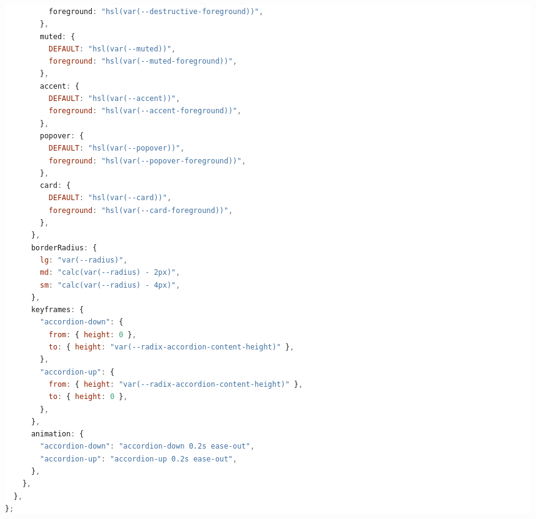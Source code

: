 ```js
          foreground: "hsl(var(--destructive-foreground))",
        },
        muted: {
          DEFAULT: "hsl(var(--muted))",
          foreground: "hsl(var(--muted-foreground))",
        },
        accent: {
          DEFAULT: "hsl(var(--accent))",
          foreground: "hsl(var(--accent-foreground))",
        },
        popover: {
          DEFAULT: "hsl(var(--popover))",
          foreground: "hsl(var(--popover-foreground))",
        },
        card: {
          DEFAULT: "hsl(var(--card))",
          foreground: "hsl(var(--card-foreground))",
        },
      },
      borderRadius: {
        lg: "var(--radius)",
        md: "calc(var(--radius) - 2px)",
        sm: "calc(var(--radius) - 4px)",
      },
      keyframes: {
        "accordion-down": {
          from: { height: 0 },
          to: { height: "var(--radix-accordion-content-height)" },
        },
        "accordion-up": {
          from: { height: "var(--radix-accordion-content-height)" },
          to: { height: 0 },
        },
      },
      animation: {
        "accordion-down": "accordion-down 0.2s ease-out",
        "accordion-up": "accordion-up 0.2s ease-out",
      },
    },
  },
};
``` 